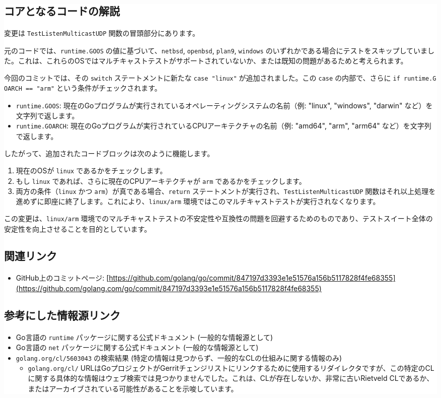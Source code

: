 ## コアとなるコードの解説

変更は `TestListenMulticastUDP` 関数の冒頭部分にあります。

元のコードでは、`runtime.GOOS` の値に基づいて、`netbsd`, `openbsd`, `plan9`, `windows` のいずれかである場合にテストをスキップしていました。これは、これらのOSではマルチキャストテストがサポートされていないか、または既知の問題があるためと考えられます。

今回のコミットでは、その `switch` ステートメントに新たな `case "linux"` が追加されました。この `case` の内部で、さらに `if runtime.GOARCH == "arm"` という条件がチェックされます。

*   `runtime.GOOS`: 現在のGoプログラムが実行されているオペレーティングシステムの名前（例: "linux", "windows", "darwin" など）を文字列で返します。
*   `runtime.GOARCH`: 現在のGoプログラムが実行されているCPUアーキテクチャの名前（例: "amd64", "arm", "arm64" など）を文字列で返します。

したがって、追加されたコードブロックは次のように機能します。

1.  現在のOSが `linux` であるかをチェックします。
2.  もし `linux` であれば、さらに現在のCPUアーキテクチャが `arm` であるかをチェックします。
3.  両方の条件（`linux` かつ `arm`）が真である場合、`return` ステートメントが実行され、`TestListenMulticastUDP` 関数はそれ以上処理を進めずに即座に終了します。これにより、`linux/arm` 環境ではこのマルチキャストテストが実行されなくなります。

この変更は、`linux/arm` 環境でのマルチキャストテストの不安定性や互換性の問題を回避するためのものであり、テストスイート全体の安定性を向上させることを目的としています。

## 関連リンク

*   GitHub上のコミットページ: [https://github.com/golang/go/commit/847197d3393e1e51576a156b5117828f4fe68355](https://github.com/golang.com/go/commit/847197d3393e1e51576a156b5117828f4fe68355)

## 参考にした情報源リンク

*   Go言語の `runtime` パッケージに関する公式ドキュメント (一般的な情報源として)
*   Go言語の `net` パッケージに関する公式ドキュメント (一般的な情報源として)
*   `golang.org/cl/5603043` の検索結果 (特定の情報は見つからず、一般的なCLの仕組みに関する情報のみ)
    *   `golang.org/cl/` URLはGoプロジェクトがGerritチェンジリストにリンクするために使用するリダイレクタですが、この特定のCLに関する具体的な情報はウェブ検索では見つかりませんでした。これは、CLが存在しないか、非常に古いRietveld CLであるか、またはアーカイブされている可能性があることを示唆しています。

